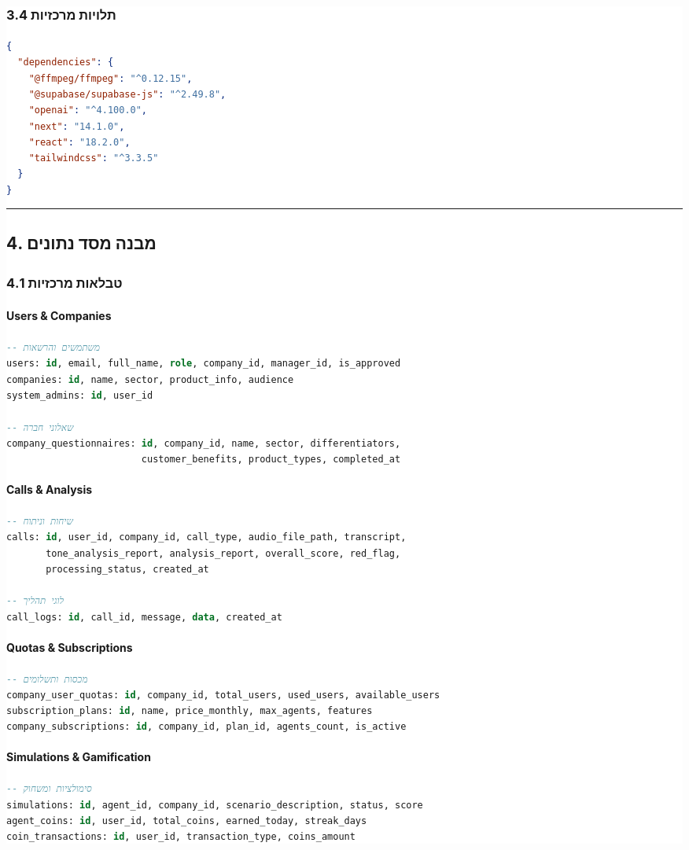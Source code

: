 ### 3.4 תלויות מרכזיות
```json
{
  "dependencies": {
    "@ffmpeg/ffmpeg": "^0.12.15",
    "@supabase/supabase-js": "^2.49.8",
    "openai": "^4.100.0",
    "next": "14.1.0",
    "react": "18.2.0",
    "tailwindcss": "^3.3.5"
  }
}
```

---

## 4. מבנה מסד נתונים

### 4.1 טבלאות מרכזיות

#### Users & Companies
```sql
-- משתמשים והרשאות
users: id, email, full_name, role, company_id, manager_id, is_approved
companies: id, name, sector, product_info, audience
system_admins: id, user_id

-- שאלוני חברה
company_questionnaires: id, company_id, name, sector, differentiators, 
                        customer_benefits, product_types, completed_at
```

#### Calls & Analysis
```sql
-- שיחות וניתוח
calls: id, user_id, company_id, call_type, audio_file_path, transcript,
       tone_analysis_report, analysis_report, overall_score, red_flag,
       processing_status, created_at

-- לוגי תהליך
call_logs: id, call_id, message, data, created_at
```

#### Quotas & Subscriptions
```sql
-- מכסות ותשלומים
company_user_quotas: id, company_id, total_users, used_users, available_users
subscription_plans: id, name, price_monthly, max_agents, features
company_subscriptions: id, company_id, plan_id, agents_count, is_active
```

#### Simulations & Gamification
```sql
-- סימולציות ומשחוק
simulations: id, agent_id, company_id, scenario_description, status, score
agent_coins: id, user_id, total_coins, earned_today, streak_days
coin_transactions: id, user_id, transaction_type, coins_amount
```
